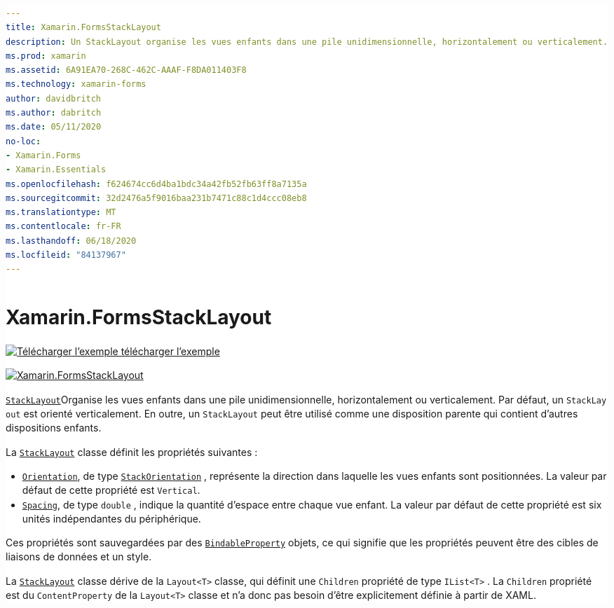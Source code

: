 ```yaml
---
title: Xamarin.FormsStackLayout
description: Un StackLayout organise les vues enfants dans une pile unidimensionnelle, horizontalement ou verticalement.
ms.prod: xamarin
ms.assetid: 6A91EA70-268C-462C-AAAF-F8DA011403F8
ms.technology: xamarin-forms
author: davidbritch
ms.author: dabritch
ms.date: 05/11/2020
no-loc:
- Xamarin.Forms
- Xamarin.Essentials
ms.openlocfilehash: f624674cc6d4ba1bdc34a42fb52fb63ff8a7135a
ms.sourcegitcommit: 32d2476a5f9016baa231b7471c88c1d4ccc08eb8
ms.translationtype: MT
ms.contentlocale: fr-FR
ms.lasthandoff: 06/18/2020
ms.locfileid: "84137967"
---
```

# <a name="xamarinforms-stacklayout"></a>Xamarin.FormsStackLayout

[![Télécharger ](~/media/shared/download.png) l’exemple télécharger l’exemple](https://docs.microsoft.com/samples/xamarin/xamarin-forms-samples/userinterface-stacklayoutdemos)

[![Xamarin.FormsStackLayout](stacklayout-images/layouts.png "[! Opérationnel. NO-LOC (Xamarin. Forms)] StackLayout")](stacklayout-images/layouts-large.png#lightbox "[! Opérationnel. NO-LOC (Xamarin. Forms)] StackLayout")

[`StackLayout`](xref:Xamarin.Forms.StackLayout)Organise les vues enfants dans une pile unidimensionnelle, horizontalement ou verticalement. Par défaut, un `StackLayout` est orienté verticalement. En outre, un `StackLayout` peut être utilisé comme une disposition parente qui contient d’autres dispositions enfants.

La [`StackLayout`](xref:Xamarin.Forms.StackLayout) classe définit les propriétés suivantes :

- [`Orientation`](xref:Xamarin.Forms.StackLayout.Orientation), de type [`StackOrientation`](xref:Xamarin.Forms.StackOrientation) , représente la direction dans laquelle les vues enfants sont positionnées. La valeur par défaut de cette propriété est `Vertical`.
- [`Spacing`](xref:Xamarin.Forms.StackLayout.Spacing), de type `double` , indique la quantité d’espace entre chaque vue enfant. La valeur par défaut de cette propriété est six unités indépendantes du périphérique.

Ces propriétés sont sauvegardées par des [`BindableProperty`](xref:Xamarin.Forms.BindableProperty) objets, ce qui signifie que les propriétés peuvent être des cibles de liaisons de données et un style.

La [`StackLayout`](xref:Xamarin.Forms.StackLayout) classe dérive de la `Layout<T>` classe, qui définit une `Children` propriété de type `IList<T>` . La `Children` propriété est du `ContentProperty` de la `Layout<T>` classe et n’a donc pas besoin d’être explicitement définie à partir de XAML.

